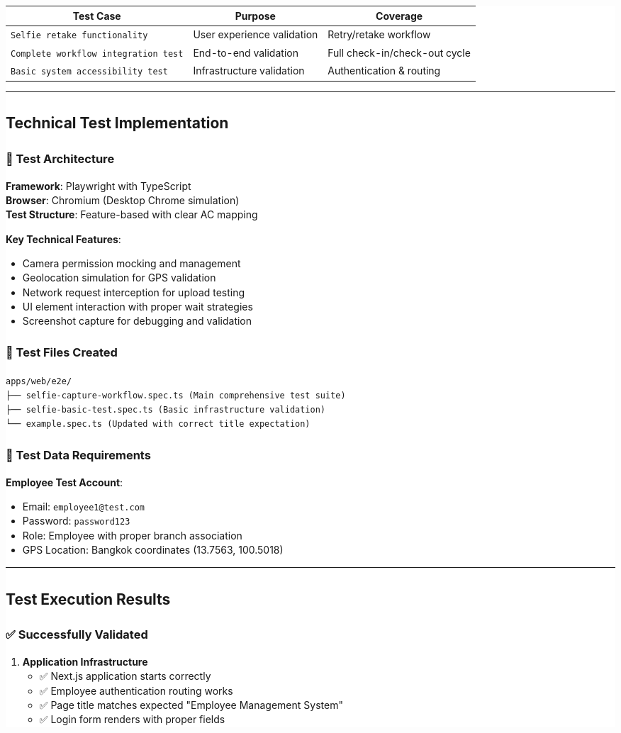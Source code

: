 | Test Case | Purpose | Coverage |
|-----------|---------|----------|
| `Selfie retake functionality` | User experience validation | Retry/retake workflow |
| `Complete workflow integration test` | End-to-end validation | Full check-in/check-out cycle |
| `Basic system accessibility test` | Infrastructure validation | Authentication & routing |

---

## Technical Test Implementation

### 🔧 Test Architecture

**Framework**: Playwright with TypeScript  
**Browser**: Chromium (Desktop Chrome simulation)  
**Test Structure**: Feature-based with clear AC mapping  

**Key Technical Features**:
- Camera permission mocking and management
- Geolocation simulation for GPS validation
- Network request interception for upload testing
- UI element interaction with proper wait strategies
- Screenshot capture for debugging and validation

### 📁 Test Files Created

```
apps/web/e2e/
├── selfie-capture-workflow.spec.ts (Main comprehensive test suite)
├── selfie-basic-test.spec.ts (Basic infrastructure validation)
└── example.spec.ts (Updated with correct title expectation)
```

### 🎯 Test Data Requirements

**Employee Test Account**:
- Email: `employee1@test.com`
- Password: `password123`
- Role: Employee with proper branch association
- GPS Location: Bangkok coordinates (13.7563, 100.5018)

---

## Test Execution Results

### ✅ Successfully Validated

1. **Application Infrastructure**
   - ✅ Next.js application starts correctly
   - ✅ Employee authentication routing works
   - ✅ Page title matches expected "Employee Management System"
   - ✅ Login form renders with proper fields
